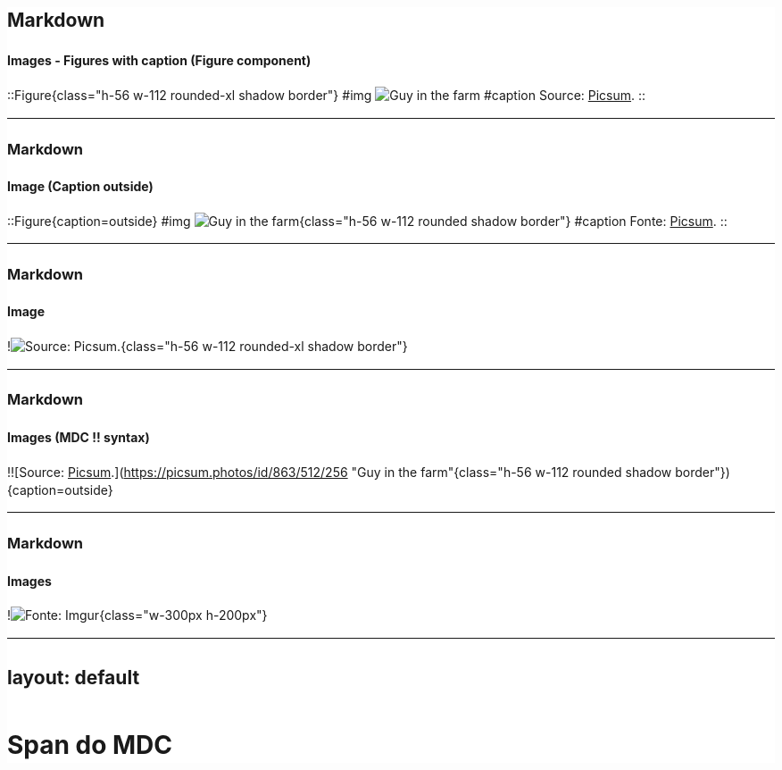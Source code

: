 ## Markdown
#### Images - Figures with caption (Figure component)



::Figure{class="h-56 w-112 rounded-xl shadow border"}
#img
![Guy in the farm](https://picsum.photos/id/863/512/256)
#caption
Source: [Picsum](https://picsum.photos/id/863/512/256).
::

---

### Markdown
#### Image (Caption outside)

::Figure{caption=outside}
#img
![Guy in the farm](https://picsum.photos/id/863/512/256){class="h-56 w-112 rounded shadow border"}
#caption
Fonte: [Picsum](https://picsum.photos/id/863/512/256).
::

---

### Markdown
#### Image

!![Source: [Picsum](https://picsum.photos/id/863/512/256).](https://picsum.photos/id/863/512/256 "Guy in the farm"){class="h-56 w-112 rounded-xl shadow border"}

---

### Markdown
#### Images (MDC !! syntax)

!![Source: [Picsum](https://picsum.photos/id/863/512/256).](https://picsum.photos/id/863/512/256 "Guy in the farm"{class="h-56 w-112 rounded shadow border"}){caption=outside}

---

### Markdown
#### Images

!![Fonte: [Imgur](https://i.imgur.com/jFKonXQ.jpg)](https://i.imgur.com/jFKonXQ.jpg "Red and white Chevrolet"){class="w-300px h-200px"}

---
layout: default
---
# Span do MDC
